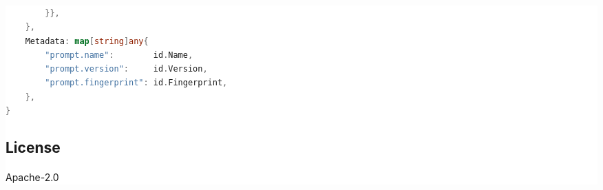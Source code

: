 ```go
        }},
    },
    Metadata: map[string]any{
        "prompt.name":        id.Name,
        "prompt.version":     id.Version,
        "prompt.fingerprint": id.Fingerprint,
    },
}
```

## License

Apache-2.0